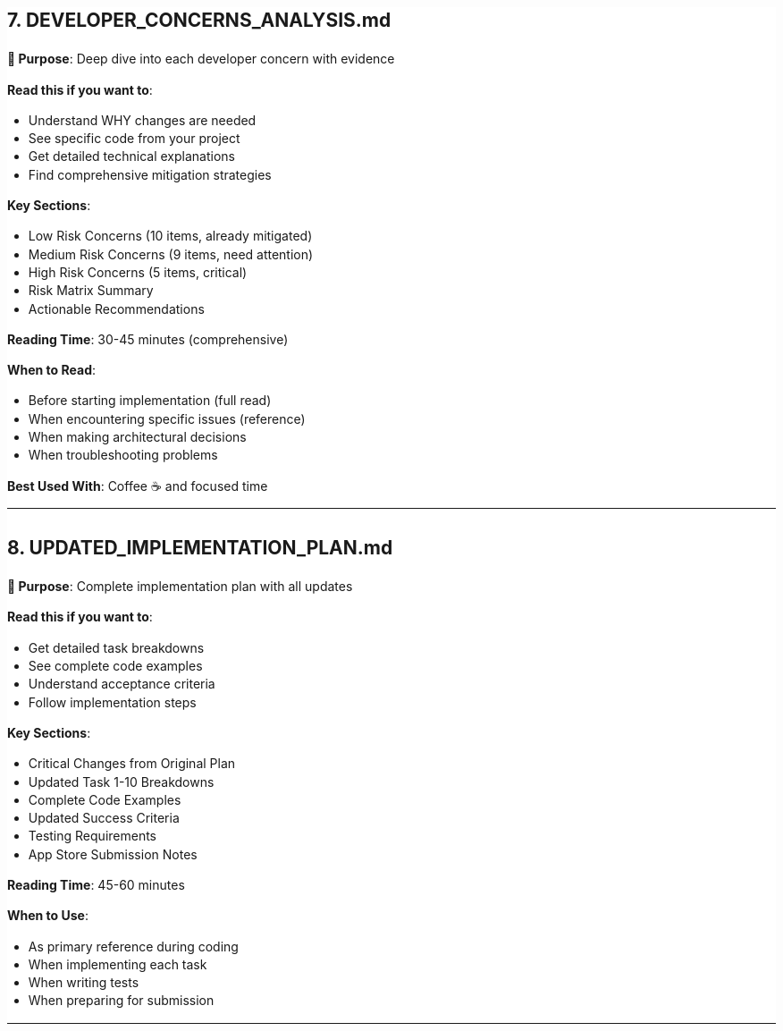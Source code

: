 ## 7. DEVELOPER_CONCERNS_ANALYSIS.md

**📖 Purpose**: Deep dive into each developer concern with evidence

**Read this if you want to**:
- Understand WHY changes are needed
- See specific code from your project
- Get detailed technical explanations
- Find comprehensive mitigation strategies

**Key Sections**:
- Low Risk Concerns (10 items, already mitigated)
- Medium Risk Concerns (9 items, need attention)
- High Risk Concerns (5 items, critical)
- Risk Matrix Summary
- Actionable Recommendations

**Reading Time**: 30-45 minutes (comprehensive)

**When to Read**:
- Before starting implementation (full read)
- When encountering specific issues (reference)
- When making architectural decisions
- When troubleshooting problems

**Best Used With**: Coffee ☕ and focused time

---

## 8. UPDATED_IMPLEMENTATION_PLAN.md

**📝 Purpose**: Complete implementation plan with all updates

**Read this if you want to**:
- Get detailed task breakdowns
- See complete code examples
- Understand acceptance criteria
- Follow implementation steps

**Key Sections**:
- Critical Changes from Original Plan
- Updated Task 1-10 Breakdowns
- Complete Code Examples
- Updated Success Criteria
- Testing Requirements
- App Store Submission Notes

**Reading Time**: 45-60 minutes

**When to Use**:
- As primary reference during coding
- When implementing each task
- When writing tests
- When preparing for submission

---